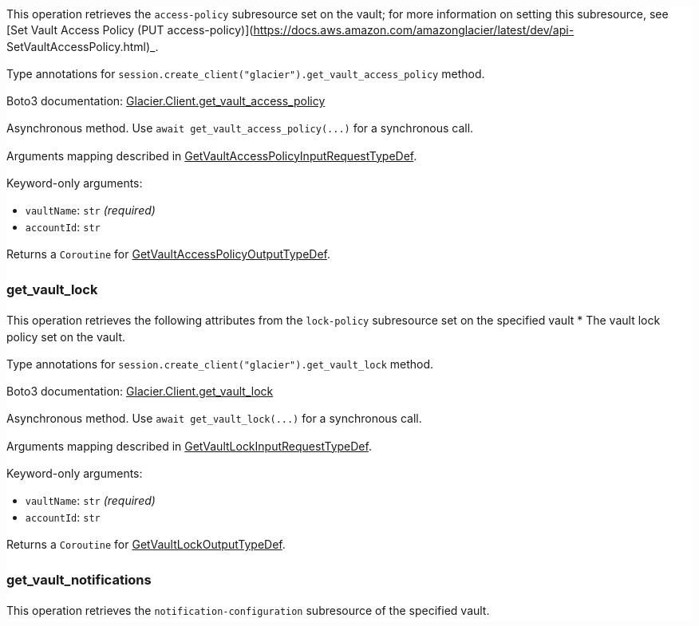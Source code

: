 This operation retrieves the `access-policy` subresource set on the vault; for
more information on setting this subresource, see \[Set Vault Access Policy
(PUT access-policy)\](https://docs.aws.amazon.com/amazonglacier/latest/dev/api-
SetVaultAccessPolicy.html)\_.

Type annotations for `session.create_client("glacier").get_vault_access_policy`
method.

Boto3 documentation:
[Glacier.Client.get_vault_access_policy](https://boto3.amazonaws.com/v1/documentation/api/latest/reference/services/glacier.html#Glacier.Client.get_vault_access_policy)

Asynchronous method. Use `await get_vault_access_policy(...)` for a synchronous
call.

Arguments mapping described in
[GetVaultAccessPolicyInputRequestTypeDef](./type_defs.md#getvaultaccesspolicyinputrequesttypedef).

Keyword-only arguments:

- `vaultName`: `str` *(required)*
- `accountId`: `str`

Returns a `Coroutine` for
[GetVaultAccessPolicyOutputTypeDef](./type_defs.md#getvaultaccesspolicyoutputtypedef).

<a id="get\_vault\_lock"></a>

### get_vault_lock

This operation retrieves the following attributes from the `lock-policy`
subresource set on the specified vault * The vault lock policy set on the
vault.

Type annotations for `session.create_client("glacier").get_vault_lock` method.

Boto3 documentation:
[Glacier.Client.get_vault_lock](https://boto3.amazonaws.com/v1/documentation/api/latest/reference/services/glacier.html#Glacier.Client.get_vault_lock)

Asynchronous method. Use `await get_vault_lock(...)` for a synchronous call.

Arguments mapping described in
[GetVaultLockInputRequestTypeDef](./type_defs.md#getvaultlockinputrequesttypedef).

Keyword-only arguments:

- `vaultName`: `str` *(required)*
- `accountId`: `str`

Returns a `Coroutine` for
[GetVaultLockOutputTypeDef](./type_defs.md#getvaultlockoutputtypedef).

<a id="get\_vault\_notifications"></a>

### get_vault_notifications

This operation retrieves the `notification-configuration` subresource of the
specified vault.
